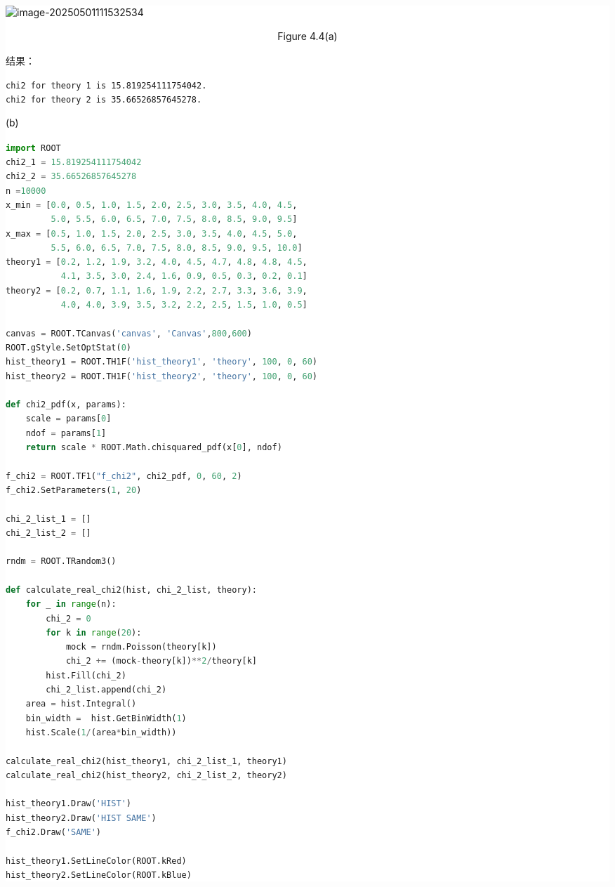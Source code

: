 ![image-20250501111532534](https://raw.githubusercontent.com/stur007/img/main/img/202505011115576.png)

<center>Figure 4.4(a)</center>

结果：

```
chi2 for theory 1 is 15.819254111754042.
chi2 for theory 2 is 35.66526857645278.
```

(b)

```python
import ROOT
chi2_1 = 15.819254111754042
chi2_2 = 35.66526857645278
n =10000
x_min = [0.0, 0.5, 1.0, 1.5, 2.0, 2.5, 3.0, 3.5, 4.0, 4.5, 
         5.0, 5.5, 6.0, 6.5, 7.0, 7.5, 8.0, 8.5, 9.0, 9.5]
x_max = [0.5, 1.0, 1.5, 2.0, 2.5, 3.0, 3.5, 4.0, 4.5, 5.0, 
         5.5, 6.0, 6.5, 7.0, 7.5, 8.0, 8.5, 9.0, 9.5, 10.0]
theory1 = [0.2, 1.2, 1.9, 3.2, 4.0, 4.5, 4.7, 4.8, 4.8, 4.5, 
           4.1, 3.5, 3.0, 2.4, 1.6, 0.9, 0.5, 0.3, 0.2, 0.1]
theory2 = [0.2, 0.7, 1.1, 1.6, 1.9, 2.2, 2.7, 3.3, 3.6, 3.9, 
           4.0, 4.0, 3.9, 3.5, 3.2, 2.2, 2.5, 1.5, 1.0, 0.5]

canvas = ROOT.TCanvas('canvas', 'Canvas',800,600)
ROOT.gStyle.SetOptStat(0)
hist_theory1 = ROOT.TH1F('hist_theory1', 'theory', 100, 0, 60)
hist_theory2 = ROOT.TH1F('hist_theory2', 'theory', 100, 0, 60)

def chi2_pdf(x, params):
    scale = params[0]
    ndof = params[1]
    return scale * ROOT.Math.chisquared_pdf(x[0], ndof)

f_chi2 = ROOT.TF1("f_chi2", chi2_pdf, 0, 60, 2)
f_chi2.SetParameters(1, 20)

chi_2_list_1 = []
chi_2_list_2 = []

rndm = ROOT.TRandom3()

def calculate_real_chi2(hist, chi_2_list, theory):
    for _ in range(n):
        chi_2 = 0
        for k in range(20):
            mock = rndm.Poisson(theory[k])
            chi_2 += (mock-theory[k])**2/theory[k]
        hist.Fill(chi_2)
        chi_2_list.append(chi_2)
    area = hist.Integral()
    bin_width =  hist.GetBinWidth(1)
    hist.Scale(1/(area*bin_width))

calculate_real_chi2(hist_theory1, chi_2_list_1, theory1)
calculate_real_chi2(hist_theory2, chi_2_list_2, theory2)

hist_theory1.Draw('HIST')
hist_theory2.Draw('HIST SAME')
f_chi2.Draw('SAME')

hist_theory1.SetLineColor(ROOT.kRed)
hist_theory2.SetLineColor(ROOT.kBlue)
```